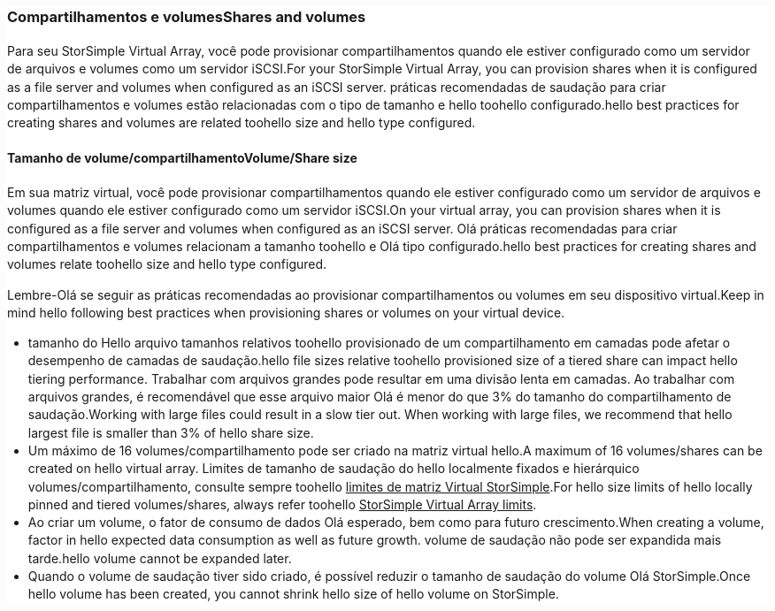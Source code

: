 
### <a name="shares-and-volumes"></a><span data-ttu-id="586b9-239">Compartilhamentos e volumes</span><span class="sxs-lookup"><span data-stu-id="586b9-239">Shares and volumes</span></span>
<span data-ttu-id="586b9-240">Para seu StorSimple Virtual Array, você pode provisionar compartilhamentos quando ele estiver configurado como um servidor de arquivos e volumes como um servidor iSCSI.</span><span class="sxs-lookup"><span data-stu-id="586b9-240">For your StorSimple Virtual Array, you can provision shares when it is configured as a file server and volumes when configured as an iSCSI server.</span></span> <span data-ttu-id="586b9-241">práticas recomendadas de saudação para criar compartilhamentos e volumes estão relacionadas com o tipo de tamanho e hello toohello configurado.</span><span class="sxs-lookup"><span data-stu-id="586b9-241">hello best practices for creating shares and volumes are related toohello size and hello type configured.</span></span>

#### <a name="volumeshare-size"></a><span data-ttu-id="586b9-242">Tamanho de volume/compartilhamento</span><span class="sxs-lookup"><span data-stu-id="586b9-242">Volume/Share size</span></span>
<span data-ttu-id="586b9-243">Em sua matriz virtual, você pode provisionar compartilhamentos quando ele estiver configurado como um servidor de arquivos e volumes quando ele estiver configurado como um servidor iSCSI.</span><span class="sxs-lookup"><span data-stu-id="586b9-243">On your virtual array, you can provision shares when it is configured as a file server and volumes when configured as an iSCSI server.</span></span> <span data-ttu-id="586b9-244">Olá práticas recomendadas para criar compartilhamentos e volumes relacionam a tamanho toohello e Olá tipo configurado.</span><span class="sxs-lookup"><span data-stu-id="586b9-244">hello best practices for creating shares and volumes relate toohello size and hello type configured.</span></span> 

<span data-ttu-id="586b9-245">Lembre-Olá se seguir as práticas recomendadas ao provisionar compartilhamentos ou volumes em seu dispositivo virtual.</span><span class="sxs-lookup"><span data-stu-id="586b9-245">Keep in mind hello following best practices when provisioning shares or volumes on your virtual device.</span></span>

* <span data-ttu-id="586b9-246">tamanho do Hello arquivo tamanhos relativos toohello provisionado de um compartilhamento em camadas pode afetar o desempenho de camadas de saudação.</span><span class="sxs-lookup"><span data-stu-id="586b9-246">hello file sizes relative toohello provisioned size of a tiered share can impact hello tiering performance.</span></span> <span data-ttu-id="586b9-247">Trabalhar com arquivos grandes pode resultar em uma divisão lenta em camadas. Ao trabalhar com arquivos grandes, é recomendável que esse arquivo maior Olá é menor do que 3% do tamanho do compartilhamento de saudação.</span><span class="sxs-lookup"><span data-stu-id="586b9-247">Working with large files could result in a slow tier out. When working with large files, we recommend that hello largest file is smaller than 3% of hello share size.</span></span>
* <span data-ttu-id="586b9-248">Um máximo de 16 volumes/compartilhamento pode ser criado na matriz virtual hello.</span><span class="sxs-lookup"><span data-stu-id="586b9-248">A maximum of 16 volumes/shares can be created on hello virtual array.</span></span> <span data-ttu-id="586b9-249">Limites de tamanho de saudação do hello localmente fixados e hierárquico volumes/compartilhamento, consulte sempre toohello [limites de matriz Virtual StorSimple](storsimple-ova-limits.md).</span><span class="sxs-lookup"><span data-stu-id="586b9-249">For hello size limits of hello locally pinned and tiered volumes/shares, always refer toohello [StorSimple Virtual Array limits](storsimple-ova-limits.md).</span></span>
* <span data-ttu-id="586b9-250">Ao criar um volume, o fator de consumo de dados Olá esperado, bem como para futuro crescimento.</span><span class="sxs-lookup"><span data-stu-id="586b9-250">When creating a volume, factor in hello expected data consumption as well as future growth.</span></span> <span data-ttu-id="586b9-251">volume de saudação não pode ser expandida mais tarde.</span><span class="sxs-lookup"><span data-stu-id="586b9-251">hello volume cannot be expanded later.</span></span>
* <span data-ttu-id="586b9-252">Quando o volume de saudação tiver sido criado, é possível reduzir o tamanho de saudação do volume Olá StorSimple.</span><span class="sxs-lookup"><span data-stu-id="586b9-252">Once hello volume has been created, you cannot shrink hello size of hello volume on StorSimple.</span></span>